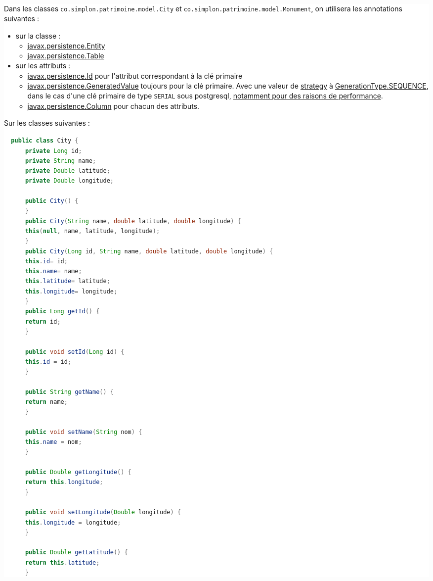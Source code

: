 Dans les classes `co.simplon.patrimoine.model.City` et `co.simplon.patrimoine.model.Monument`, on utilisera les annotations suivantes :

-   sur la classe :
    -   [javax.persistence.Entity](https://docs.oracle.com/javaee/6/api/javax/persistence/Entity.html)
    -   [javax.persistence.Table](https://docs.oracle.com/javaee/7/api/javax/persistence/Table.html)
-   sur les attributs :
    -   [javax.persistence.Id](https://docs.oracle.com/javaee/7/api/javax/persistence/Id.html) pour l'attribut correspondant à la clé primaire
    -   [javax.persistence.GeneratedValue](https://docs.oracle.com/javaee/7/api/index.html?javax/persistence/GeneratedValue.html) toujours pour la clé primaire. Avec une valeur de [strategy](https://docs.oracle.com/javaee/7/api/javax/persistence/GeneratedValue.html#strategy--) à [GenerationType.SEQUENCE](https://docs.oracle.com/javaee/7/api/javax/persistence/GenerationType.html#SEQUENCE), dans le cas d'une clé primaire de type `SERIAL` sous postgresql, [notamment pour des raisons de performance](https://www.thoughts-on-java.org/hibernate-postgresql-5-things-need-know/).
    -   [javax.persistence.Column](https://docs.oracle.com/javaee/7/api/javax/persistence/Column.html) pour chacun des attributs.

Sur les classes suivantes :

```java
  public class City {
      private Long id;
      private String name;
      private Double latitude;
      private Double longitude;

      public City() {
      }
      public City(String name, double latitude, double longitude) {
	  this(null, name, latitude, longitude);
      }
      public City(Long id, String name, double latitude, double longitude) {
	  this.id= id;
	  this.name= name;
	  this.latitude= latitude;
	  this.longitude= longitude;
      }
      public Long getId() {
	  return id;
      }

      public void setId(Long id) {
	  this.id = id;
      }

      public String getName() {
	  return name;
      }

      public void setName(String nom) {
	  this.name = nom;
      }

      public Double getLongitude() {
	  return this.longitude;
      }

      public void setLongitude(Double longitude) {
	  this.longitude = longitude;
      }

      public Double getLatitude() {
	  return this.latitude;
      }
```